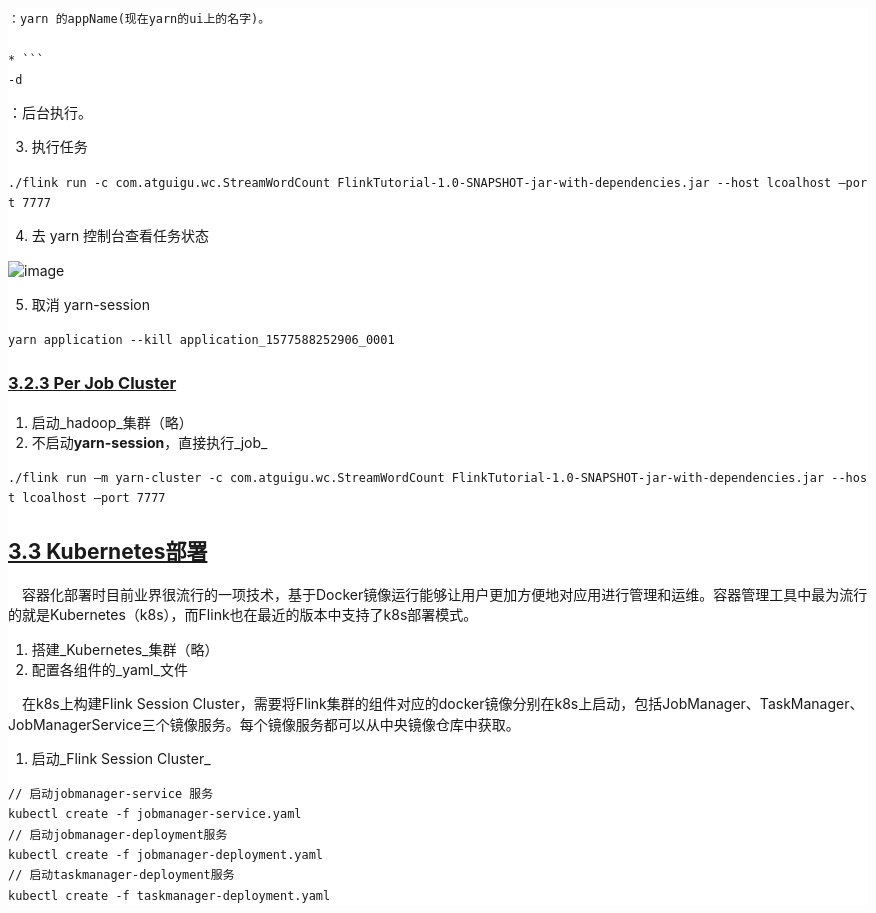```Plain Text
：yarn 的appName(现在yarn的ui上的名字)。

* ```
-d
```

：后台执行。

3. 执行任务

```Plain Text
./flink run -c com.atguigu.wc.StreamWordCount FlinkTutorial-1.0-SNAPSHOT-jar-with-dependencies.jar --host lcoalhost –port 7777
```

4. 去 yarn 控制台查看任务状态

![image](https://picgo-1301208976.cos.ap-beijing.myqcloud.com//typora5m73RKpVJFM5Zxl9fdOF5X1bkhSBkBJ6lbEgLxUj12g.png)

5. 取消 yarn-session

```Plain Text
yarn application --kill application_1577588252906_0001
```

### [3.2.3 Per Job Cluster](#/study/BigData/Flink/%E5%B0%9A%E7%A1%85%E8%B0%B7Flink%E5%85%A5%E9%97%A8%E5%88%B0%E5%AE%9E%E6%88%98-%E5%AD%A6%E4%B9%A0%E7%AC%94%E8%AE%B0?id=_323-per-job-cluster)

1. 启动\_hadoop\_集群（略）
2. 不启动**yarn-session**，直接执行\_job\_

```Plain Text
./flink run –m yarn-cluster -c com.atguigu.wc.StreamWordCount FlinkTutorial-1.0-SNAPSHOT-jar-with-dependencies.jar --host lcoalhost –port 7777
```

## [3.3 Kubernetes部署](#/study/BigData/Flink/%E5%B0%9A%E7%A1%85%E8%B0%B7Flink%E5%85%A5%E9%97%A8%E5%88%B0%E5%AE%9E%E6%88%98-%E5%AD%A6%E4%B9%A0%E7%AC%94%E8%AE%B0?id=_33-kubernetes%E9%83%A8%E7%BD%B2)

 容器化部署时目前业界很流行的一项技术，基于Docker镜像运行能够让用户更加方便地对应用进行管理和运维。容器管理工具中最为流行的就是Kubernetes（k8s），而Flink也在最近的版本中支持了k8s部署模式。

1. 搭建\_Kubernetes\_集群（略）
2. 配置各组件的\_yaml\_文件

 在k8s上构建Flink Session Cluster，需要将Flink集群的组件对应的docker镜像分别在k8s上启动，包括JobManager、TaskManager、JobManagerService三个镜像服务。每个镜像服务都可以从中央镜像仓库中获取。

1. 启动\_Flink Session Cluster\_

```Plain Text
// 启动jobmanager-service 服务
kubectl create -f jobmanager-service.yaml
// 启动jobmanager-deployment服务
kubectl create -f jobmanager-deployment.yaml
// 启动taskmanager-deployment服务
kubectl create -f taskmanager-deployment.yaml
```
